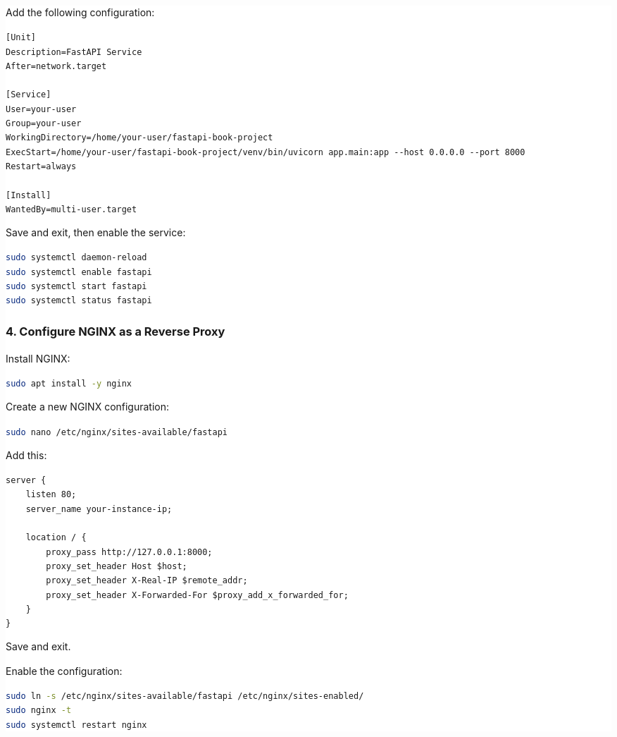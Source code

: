 Add the following configuration:
```
[Unit]
Description=FastAPI Service
After=network.target

[Service]
User=your-user
Group=your-user
WorkingDirectory=/home/your-user/fastapi-book-project
ExecStart=/home/your-user/fastapi-book-project/venv/bin/uvicorn app.main:app --host 0.0.0.0 --port 8000
Restart=always

[Install]
WantedBy=multi-user.target
```
Save and exit, then enable the service:
```sh
sudo systemctl daemon-reload
sudo systemctl enable fastapi
sudo systemctl start fastapi
sudo systemctl status fastapi
```

### 4. Configure NGINX as a Reverse Proxy
Install NGINX:
```sh
sudo apt install -y nginx
```

Create a new NGINX configuration:
```sh
sudo nano /etc/nginx/sites-available/fastapi
```

Add this:
```
server {
    listen 80;
    server_name your-instance-ip;

    location / {
        proxy_pass http://127.0.0.1:8000;
        proxy_set_header Host $host;
        proxy_set_header X-Real-IP $remote_addr;
        proxy_set_header X-Forwarded-For $proxy_add_x_forwarded_for;
    }
}
```
Save and exit.

Enable the configuration:
```sh
sudo ln -s /etc/nginx/sites-available/fastapi /etc/nginx/sites-enabled/
sudo nginx -t
sudo systemctl restart nginx
```
